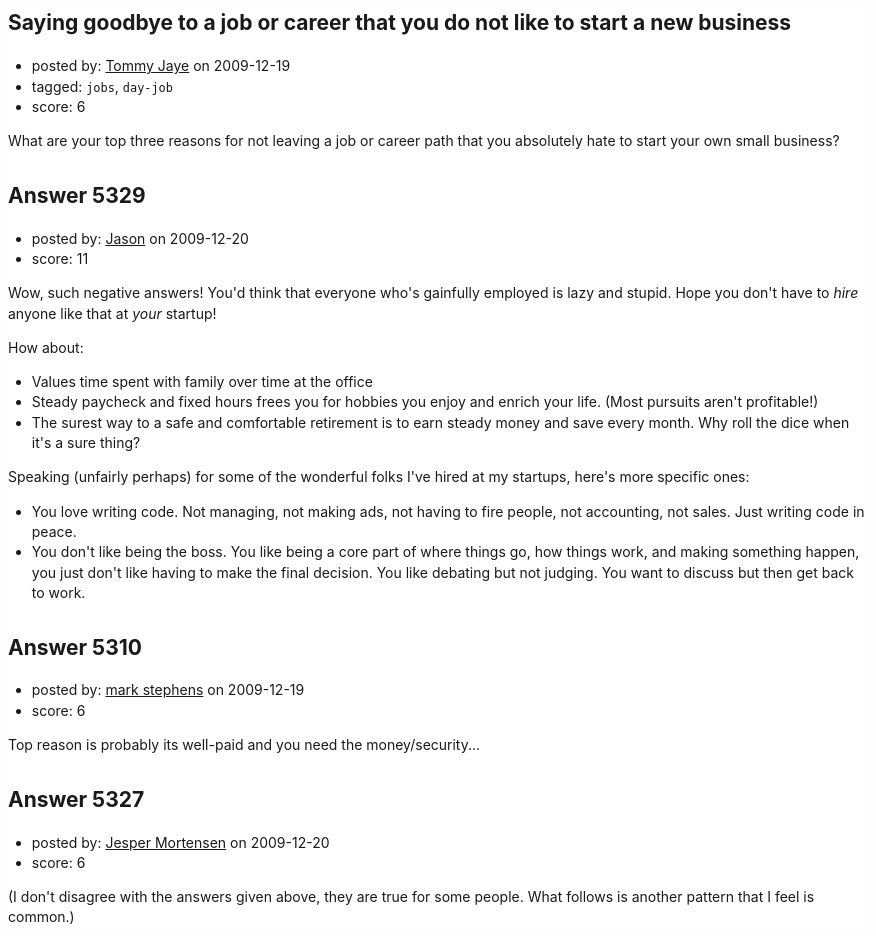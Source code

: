 ## Saying goodbye to a job or career that you do not like to start a new business

- posted by: [Tommy Jaye](https://stackexchange.com/users/-1/1987-tommy-jaye) on 2009-12-19
- tagged: `jobs`, `day-job`
- score: 6

What are your top three reasons for not leaving a job or career path that you absolutely hate to start your own small business?


## Answer 5329

- posted by: [Jason](https://stackexchange.com/users/-1/2-jason) on 2009-12-20
- score: 11

Wow, such negative answers!  You'd think that everyone who's gainfully employed is lazy and stupid.  Hope you don't have to *hire* anyone like that at *your* startup!

How about:

 - Values time spent with family over time at the office
 - Steady paycheck and fixed hours frees you for hobbies you enjoy and enrich your life.  (Most pursuits aren't profitable!)
 - The surest way to a safe and comfortable retirement is to earn steady money and save every month.  Why roll the dice when it's a sure thing?

Speaking (unfairly perhaps) for some of the wonderful folks I've hired at my startups, here's more specific ones:

 - You love writing code.  Not managing, not making ads, not having to fire people, not accounting, not sales.  Just writing code in peace.
 - You don't like being the boss.  You like being a core part of where things go, how things work, and making something happen, you just don't like having to make the final decision.  You like debating but not judging.  You want to discuss but then get back to work.




## Answer 5310

- posted by: [mark stephens](https://stackexchange.com/users/-1/212-mark-stephens) on 2009-12-19
- score: 6

Top reason is probably its well-paid and you need the money/security...


## Answer 5327

- posted by: [Jesper Mortensen](https://stackexchange.com/users/-1/1261-jesper-mortensen) on 2009-12-20
- score: 6

(I don't disagree with the answers given above, they are true for some people. What follows is another pattern that I feel is common.)
